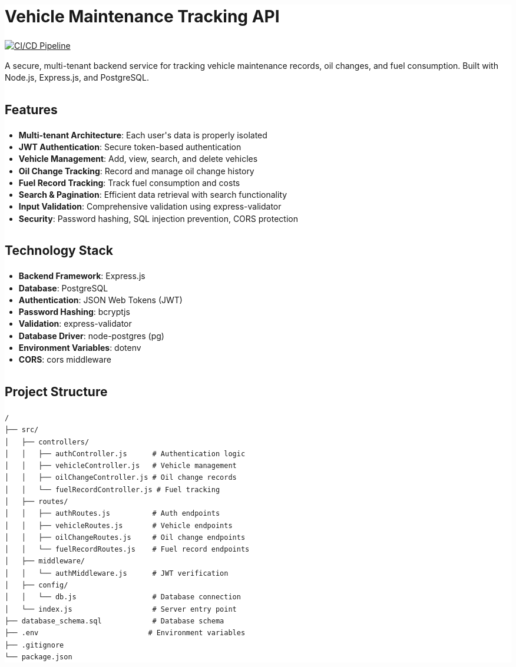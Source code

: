 # Vehicle Maintenance Tracking API

[![CI/CD Pipeline](https://github.com/rizalkr/backend-motor-dashboard-monitor/actions/workflows/ci.yml/badge.svg)](https://github.com/rizalkr/backend-motor-dashboard-monitor/actions/workflows/ci.yml)

A secure, multi-tenant backend service for tracking vehicle maintenance records, oil changes, and fuel consumption. Built with Node.js, Express.js, and PostgreSQL.

## Features

- **Multi-tenant Architecture**: Each user's data is properly isolated
- **JWT Authentication**: Secure token-based authentication
- **Vehicle Management**: Add, view, search, and delete vehicles
- **Oil Change Tracking**: Record and manage oil change history
- **Fuel Record Tracking**: Track fuel consumption and costs
- **Search & Pagination**: Efficient data retrieval with search functionality
- **Input Validation**: Comprehensive validation using express-validator
- **Security**: Password hashing, SQL injection prevention, CORS protection

## Technology Stack

- **Backend Framework**: Express.js
- **Database**: PostgreSQL
- **Authentication**: JSON Web Tokens (JWT)
- **Password Hashing**: bcryptjs
- **Validation**: express-validator
- **Database Driver**: node-postgres (pg)
- **Environment Variables**: dotenv
- **CORS**: cors middleware

## Project Structure

```
/
├── src/
│   ├── controllers/
│   │   ├── authController.js      # Authentication logic
│   │   ├── vehicleController.js   # Vehicle management
│   │   ├── oilChangeController.js # Oil change records
│   │   └── fuelRecordController.js # Fuel tracking
│   ├── routes/
│   │   ├── authRoutes.js          # Auth endpoints
│   │   ├── vehicleRoutes.js       # Vehicle endpoints
│   │   ├── oilChangeRoutes.js     # Oil change endpoints
│   │   └── fuelRecordRoutes.js    # Fuel record endpoints
│   ├── middleware/
│   │   └── authMiddleware.js      # JWT verification
│   ├── config/
│   │   └── db.js                  # Database connection
│   └── index.js                   # Server entry point
├── database_schema.sql            # Database schema
├── .env                          # Environment variables
├── .gitignore
└── package.json
```
